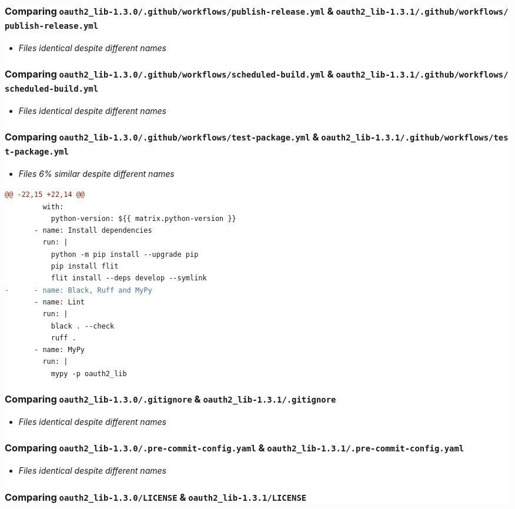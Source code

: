 ```diff
```

### Comparing `oauth2_lib-1.3.0/.github/workflows/publish-release.yml` & `oauth2_lib-1.3.1/.github/workflows/publish-release.yml`

 * *Files identical despite different names*

### Comparing `oauth2_lib-1.3.0/.github/workflows/scheduled-build.yml` & `oauth2_lib-1.3.1/.github/workflows/scheduled-build.yml`

 * *Files identical despite different names*

### Comparing `oauth2_lib-1.3.0/.github/workflows/test-package.yml` & `oauth2_lib-1.3.1/.github/workflows/test-package.yml`

 * *Files 6% similar despite different names*

```diff
@@ -22,15 +22,14 @@
         with:
           python-version: ${{ matrix.python-version }}
       - name: Install dependencies
         run: |
           python -m pip install --upgrade pip
           pip install flit
           flit install --deps develop --symlink
-      - name: Black, Ruff and MyPy
       - name: Lint
         run: |
           black . --check
           ruff .
       - name: MyPy
         run: |
           mypy -p oauth2_lib
```

### Comparing `oauth2_lib-1.3.0/.gitignore` & `oauth2_lib-1.3.1/.gitignore`

 * *Files identical despite different names*

### Comparing `oauth2_lib-1.3.0/.pre-commit-config.yaml` & `oauth2_lib-1.3.1/.pre-commit-config.yaml`

 * *Files identical despite different names*

### Comparing `oauth2_lib-1.3.0/LICENSE` & `oauth2_lib-1.3.1/LICENSE`
